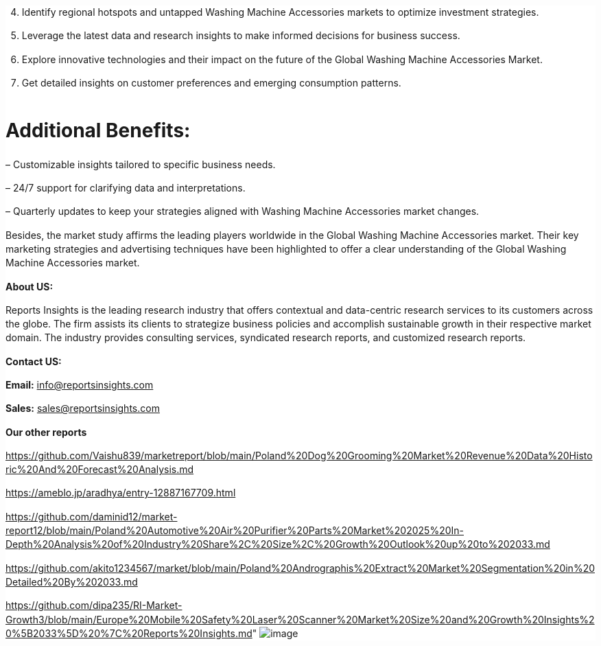 4. Identify regional hotspots and untapped Washing Machine Accessories markets to optimize investment strategies.

5. Leverage the latest data and research insights to make informed decisions for business success.

6. Explore innovative technologies and their impact on the future of the Global Washing Machine Accessories Market.

7. Get detailed insights on customer preferences and emerging consumption patterns.

# <strong>Additional Benefits:</strong>

– Customizable insights tailored to specific business needs.

– 24/7 support for clarifying data and interpretations.

– Quarterly updates to keep your strategies aligned with Washing Machine Accessories market changes.

Besides, the market study affirms the leading players worldwide in the Global Washing Machine Accessories market. Their key marketing strategies and advertising techniques have been highlighted to offer a clear understanding of the Global Washing Machine Accessories market.

<strong><strong>About US</strong>:</strong>

Reports Insights is the leading research industry that offers contextual and data-centric research services to its customers across the globe. The firm assists its clients to strategize business policies and accomplish sustainable growth in their respective market domain. The industry provides consulting services, syndicated research reports, and customized research reports.

<strong>Contact US:</strong>

<p class=><b>Email:</b> <a href=mailto:info@reportsinsights.com>info@reportsinsights.com</a></p>
<p class=><b>Sales:</b> <a href=mailto:sales@reportsinsights.com>sales@reportsinsights.com</a></p>

<strong>Our other reports</strong>

<a href=https://github.com/Vaishu839/marketreport/blob/main/Poland%20Dog%20Grooming%20Market%20Revenue%20Data%20Historic%20And%20Forecast%20Analysis.md>https://github.com/Vaishu839/marketreport/blob/main/Poland%20Dog%20Grooming%20Market%20Revenue%20Data%20Historic%20And%20Forecast%20Analysis.md</a>

<a href=https://ameblo.jp/aradhya/entry-12887167709.html>https://ameblo.jp/aradhya/entry-12887167709.html</a>

<a href=https://github.com/daminid12/market-report12/blob/main/Poland%20Automotive%20Air%20Purifier%20Parts%20Market%202025%20In-Depth%20Analysis%20of%20Industry%20Share%2C%20Size%2C%20Growth%20Outlook%20up%20to%202033.md>https://github.com/daminid12/market-report12/blob/main/Poland%20Automotive%20Air%20Purifier%20Parts%20Market%202025%20In-Depth%20Analysis%20of%20Industry%20Share%2C%20Size%2C%20Growth%20Outlook%20up%20to%202033.md</a>

<a href=https://github.com/akito1234567/market/blob/main/Poland%20Andrographis%20Extract%20Market%20Segmentation%20in%20Detailed%20By%202033.md>https://github.com/akito1234567/market/blob/main/Poland%20Andrographis%20Extract%20Market%20Segmentation%20in%20Detailed%20By%202033.md</a>

<a href=https://github.com/dipa235/RI-Market-Growth3/blob/main/Europe%20Mobile%20Safety%20Laser%20Scanner%20Market%20Size%20and%20Growth%20Insights%20%5B2033%5D%20%7C%20Reports%20Insights.md>https://github.com/dipa235/RI-Market-Growth3/blob/main/Europe%20Mobile%20Safety%20Laser%20Scanner%20Market%20Size%20and%20Growth%20Insights%20%5B2033%5D%20%7C%20Reports%20Insights.md</a>"
![image](https://github.com/user-attachments/assets/b77ecd87-fb91-45d1-8643-bcbfe09b0839)
